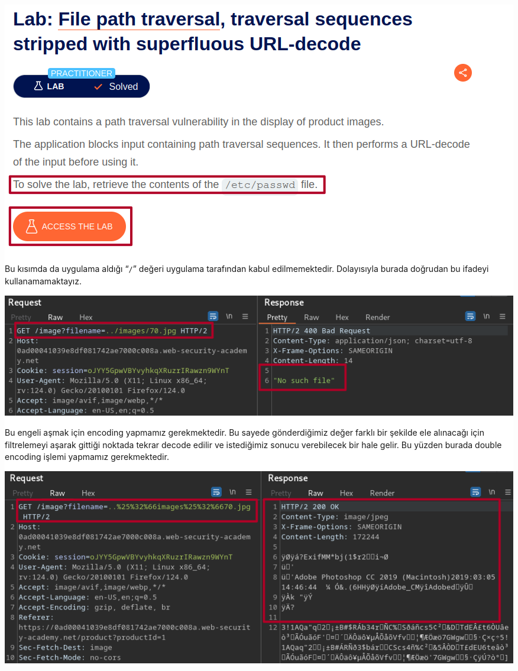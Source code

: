 ![Untitled](0x18-f42ee877b4964ce494d8ba9e757caa07/Untitled-16.png)

Bu kısımda da uygulama aldığı “`/`” değeri uygulama tarafından kabul edilmemektedir. Dolayısıyla burada doğrudan bu ifadeyi kullanamamaktayız. 

![Untitled](0x18-f42ee877b4964ce494d8ba9e757caa07/Untitled-17.png)

Bu engeli aşmak için encoding yapmamız gerekmektedir. Bu sayede gönderdiğimiz değer farklı bir şekilde ele alınacağı için filtrelemeyi aşarak gittiği noktada tekrar decode edilir ve istediğimiz sonucu verebilecek bir hale gelir. Bu yüzden burada double encoding işlemi yapmamız gerekmektedir. 

![Untitled](0x18-f42ee877b4964ce494d8ba9e757caa07/Untitled-18.png)

